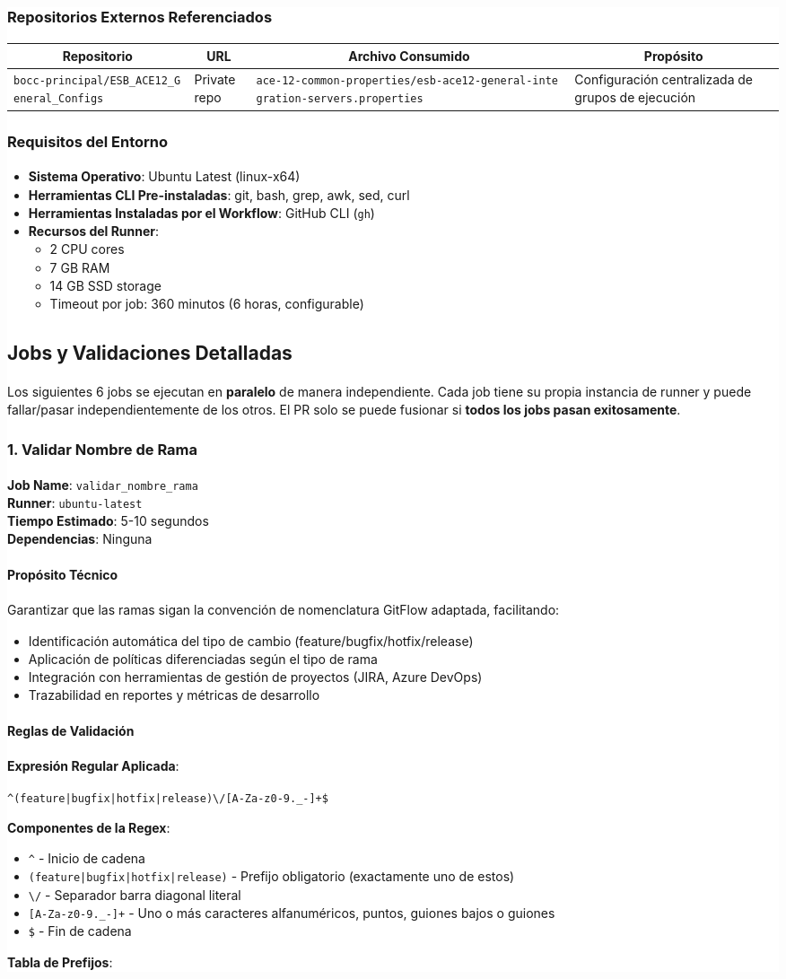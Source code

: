 ### Repositorios Externos Referenciados

| Repositorio | URL | Archivo Consumido | Propósito |
|-------------|-----|-------------------|-----------|
| `bocc-principal/ESB_ACE12_General_Configs` | Private repo | `ace-12-common-properties/esb-ace12-general-integration-servers.properties` | Configuración centralizada de grupos de ejecución |

### Requisitos del Entorno

- **Sistema Operativo**: Ubuntu Latest (linux-x64)
- **Herramientas CLI Pre-instaladas**: git, bash, grep, awk, sed, curl
- **Herramientas Instaladas por el Workflow**: GitHub CLI (`gh`)
- **Recursos del Runner**:
  - 2 CPU cores
  - 7 GB RAM
  - 14 GB SSD storage
  - Timeout por job: 360 minutos (6 horas, configurable)

## Jobs y Validaciones Detalladas

Los siguientes 6 jobs se ejecutan en **paralelo** de manera independiente. Cada job tiene su propia instancia de runner y puede fallar/pasar independientemente de los otros. El PR solo se puede fusionar si **todos los jobs pasan exitosamente**.

### 1. Validar Nombre de Rama

**Job Name**: `validar_nombre_rama`  
**Runner**: `ubuntu-latest`  
**Tiempo Estimado**: 5-10 segundos  
**Dependencias**: Ninguna

#### Propósito Técnico

Garantizar que las ramas sigan la convención de nomenclatura GitFlow adaptada, facilitando:
- Identificación automática del tipo de cambio (feature/bugfix/hotfix/release)
- Aplicación de políticas diferenciadas según el tipo de rama
- Integración con herramientas de gestión de proyectos (JIRA, Azure DevOps)
- Trazabilidad en reportes y métricas de desarrollo

#### Reglas de Validación

**Expresión Regular Aplicada**:
```regex
^(feature|bugfix|hotfix|release)\/[A-Za-z0-9._-]+$
```

**Componentes de la Regex**:
- `^` - Inicio de cadena
- `(feature|bugfix|hotfix|release)` - Prefijo obligatorio (exactamente uno de estos)
- `\/` - Separador barra diagonal literal
- `[A-Za-z0-9._-]+` - Uno o más caracteres alfanuméricos, puntos, guiones bajos o guiones
- `$` - Fin de cadena

**Tabla de Prefijos**:
